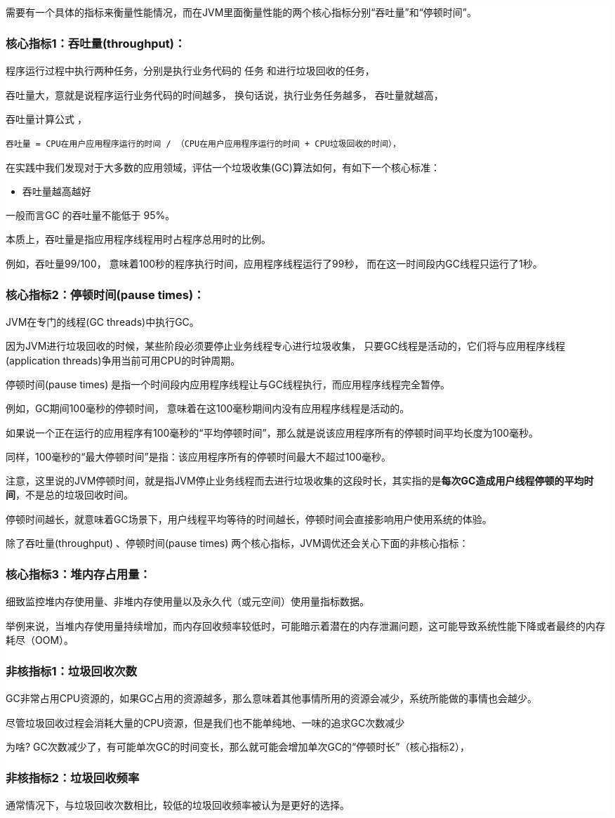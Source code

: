 需要有一个具体的指标来衡量性能情况，而在JVM里面衡量性能的两个核心指标分别“吞吐量”和“停顿时间”。

### 核心指标1：吞吐量(throughput)：

程序运行过程中执行两种任务，分别是执行业务代码的 任务 和进行垃圾回收的任务，

吞吐量大，意就是说程序运行业务代码的时间越多， 换句话说，执行业务任务越多， 吞吐量就越高，

吞吐量计算公式 ，

```
吞吐量 = CPU在用户应用程序运行的时间 / （CPU在用户应用程序运行的时间 + CPU垃圾回收的时间），
```

在实践中我们发现对于大多数的应用领域，评估一个垃圾收集(GC)算法如何，有如下一个核心标准：

- 吞吐量越高越好

一般而言GC 的吞吐量不能低于 95%。

本质上，吞吐量是指应用程序线程用时占程序总用时的比例。

例如，吞吐量99/100， 意味着100秒的程序执行时间，应用程序线程运行了99秒， 而在这一时间段内GC线程只运行了1秒。

### 核心指标2：停顿时间(pause times)：

JVM在专门的线程(GC threads)中执行GC。

因为JVM进行垃圾回收的时候，某些阶段必须要停止业务线程专心进行垃圾收集， 只要GC线程是活动的，它们将与应用程序线程(application threads)争用当前可用CPU的时钟周期。

停顿时间(pause times) 是指一个时间段内应用程序线程让与GC线程执行，而应用程序线程完全暂停。

例如，GC期间100毫秒的停顿时间， 意味着在这100毫秒期间内没有应用程序线程是活动的。

如果说一个正在运行的应用程序有100毫秒的“平均停顿时间”，那么就是说该应用程序所有的停顿时间平均长度为100毫秒。

同样，100毫秒的“最大停顿时间”是指：该应用程序所有的停顿时间最大不超过100毫秒。

注意，这里说的JVM停顿时间，就是指JVM停止业务线程而去进行垃圾收集的这段时长，其实指的是**每次GC造成用户线程停顿的平均时间**，不是总的垃圾回收时间。

停顿时间越长，就意味着GC场景下，用户线程平均等待的时间越长，停顿时间会直接影响用户使用系统的体验。

除了吞吐量(throughput) 、停顿时间(pause times) 两个核心指标，JVM调优还会关心下面的非核心指标：

### 核心指标3：堆内存占用量：

细致监控堆内存使用量、非堆内存使用量以及永久代（或元空间）使用量指标数据。

举例来说，当堆内存使用量持续增加，而内存回收频率较低时，可能暗示着潜在的内存泄漏问题，这可能导致系统性能下降或者最终的内存耗尽（OOM）。

### 非核指标1：垃圾回收次数

GC非常占用CPU资源的，如果GC占用的资源越多，那么意味着其他事情所用的资源会减少，系统所能做的事情也会越少。

尽管垃圾回收过程会消耗大量的CPU资源，但是我们也不能单纯地、一味的追求GC次数减少

为啥? GC次数减少了，有可能单次GC的时间变长，那么就可能会增加单次GC的“停顿时长”（核心指标2），

### 非核指标2：垃圾回收频率

通常情况下，与垃圾回收次数相比，较低的垃圾回收频率被认为是更好的选择。
